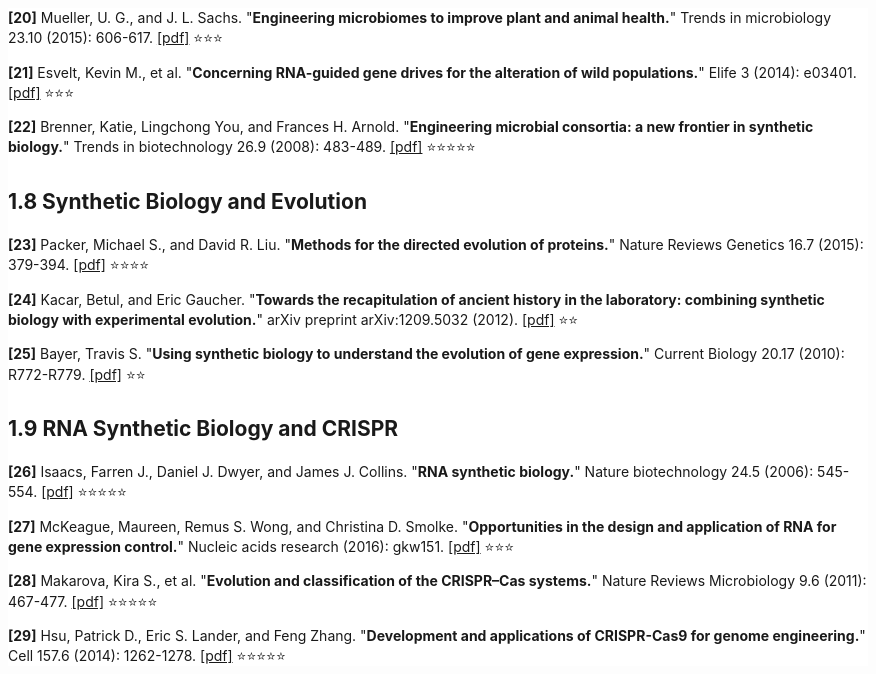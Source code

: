 **[20]** Mueller, U. G., and J. L. Sachs. "**Engineering microbiomes to improve plant and animal health.**" Trends in microbiology 23.10 (2015): 606-617.  [[pdf]](https://github.com/crimsonigem/synthetic-biology-roadmap/raw/master/papers/engineering-microbiomes-to-improve-plant-and-animal-health-2015.pdf)  :star::star::star:

**[21]** Esvelt, Kevin M., et al. "**Concerning RNA-guided gene drives for the alteration of wild populations.**" Elife 3 (2014): e03401.  [[pdf]](https://github.com/crimsonigem/synthetic-biology-roadmap/raw/master/papers/emerging-technology-concerning-rna-guided-gene-drives-for-the-alteration-of-wild-populations-2014.pdf)  :star::star::star:

**[22]** Brenner, Katie, Lingchong You, and Frances H. Arnold. "**Engineering microbial consortia: a new frontier in synthetic biology.**" Trends in biotechnology 26.9 (2008): 483-489.  [[pdf]](https://github.com/crimsonigem/synthetic-biology-roadmap/raw/master/papers/engineering-microbial-consortia-a-new-frontier-in-synthetic-biology-2008.pdf)  :star::star::star::star::star:

## 1.8 Synthetic Biology and Evolution

**[23]** Packer, Michael S., and David R. Liu. "**Methods for the directed evolution of proteins.**" Nature Reviews Genetics 16.7 (2015): 379-394.  [[pdf]](https://github.com/crimsonigem/synthetic-biology-roadmap/raw/master/papers/methods-for-the-directed-evolution-of-proteins-2015.pdf) :star::star::star::star:

**[24]** Kacar, Betul, and Eric Gaucher. "**Towards the recapitulation of ancient history in the laboratory: combining synthetic biology with experimental evolution.**" arXiv preprint arXiv:1209.5032 (2012).  [[pdf]](https://github.com/crimsonigem/synthetic-biology-roadmap/raw/master/papers/towards-the-recapitulation-of-ancient-history-in-the-laboratory-combining-synthetic-biology-with-experimental-evolution-2014.pdf)  :star::star:

**[25]** Bayer, Travis S. "**Using synthetic biology to understand the evolution of gene expression.**" Current Biology 20.17 (2010): R772-R779.  [[pdf]](https://github.com/crimsonigem/synthetic-biology-roadmap/raw/master/papers/using-synthetic-biology-to-understand-the-evolution-of-gene-expression-2010.pdf)  :star::star:

## 1.9 RNA Synthetic Biology and CRISPR

**[26]** Isaacs, Farren J., Daniel J. Dwyer, and James J. Collins. "**RNA synthetic biology.**" Nature biotechnology 24.5 (2006): 545-554.  [[pdf]](https://github.com/crimsonigem/synthetic-biology-roadmap/raw/master/papers/rna-synthetic-biology-2006.pdf)  :star::star::star::star::star:

**[27]** McKeague, Maureen, Remus S. Wong, and Christina D. Smolke. "**Opportunities in the design and application of RNA for gene expression control.**" Nucleic acids research (2016): gkw151.  [[pdf]](https://github.com/crimsonigem/synthetic-biology-roadmap/raw/master/papers/opportunities-in-the-design-and-application-of-rna-for-gene-control-expression-2016.pdf)  :star::star::star:

**[28]** Makarova, Kira S., et al. "**Evolution and classification of the CRISPR–Cas systems.**" Nature Reviews Microbiology 9.6 (2011): 467-477.  [[pdf]](https://github.com/crimsonigem/synthetic-biology-roadmap/raw/master/papers/evolution-and-classification-of-the-crispr-cas-system-2011.pdf)  :star::star::star::star::star:

**[29]** Hsu, Patrick D., Eric S. Lander, and Feng Zhang. "**Development and applications of CRISPR-Cas9 for genome engineering.**" Cell 157.6 (2014): 1262-1278.  [[pdf]](https://github.com/crimsonigem/synthetic-biology-roadmap/raw/master/papers/development-and-applications-of-crispr-cas9-for-genome-engineering-2014.pdf)  :star::star::star::star::star:

